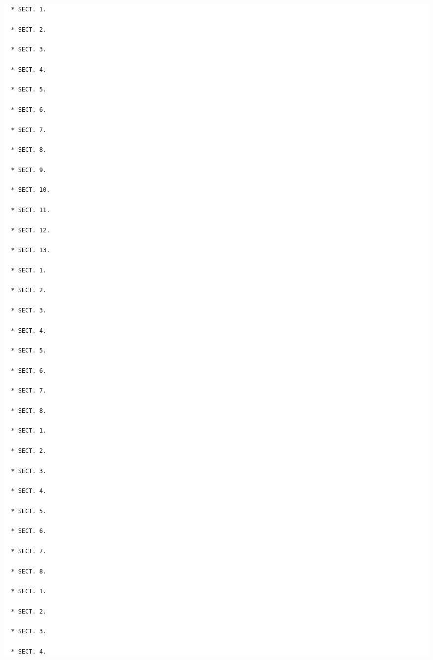       * SECT. 1. 

      * SECT. 2. 

      * SECT. 3. 

      * SECT. 4. 

      * SECT. 5. 

      * SECT. 6. 

      * SECT. 7. 

      * SECT. 8. 

      * SECT. 9. 

      * SECT. 10. 

      * SECT. 11. 

      * SECT. 12. 

      * SECT. 13. 

      * SECT. 1. 

      * SECT. 2. 

      * SECT. 3. 

      * SECT. 4. 

      * SECT. 5. 

      * SECT. 6. 

      * SECT. 7. 

      * SECT. 8. 

      * SECT. 1. 

      * SECT. 2. 

      * SECT. 3. 

      * SECT. 4. 

      * SECT. 5. 

      * SECT. 6. 

      * SECT. 7. 

      * SECT. 8. 

      * SECT. 1. 

      * SECT. 2. 

      * SECT. 3. 

      * SECT. 4. 
